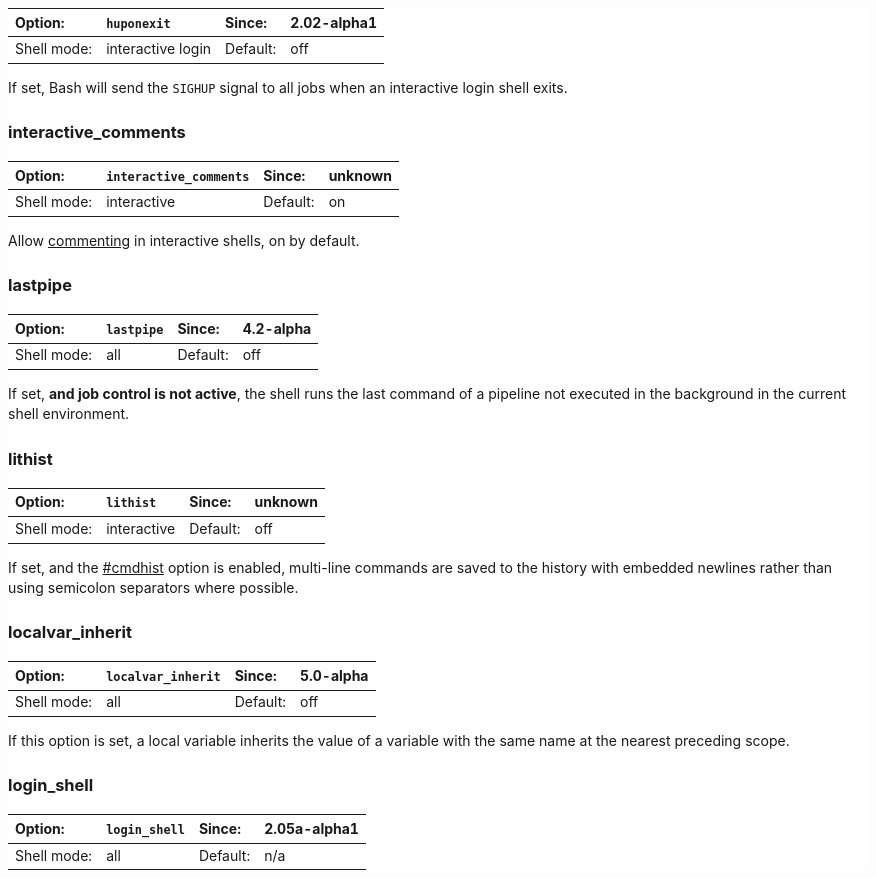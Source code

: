 | Option:     | `huponexit`       | Since:   | 2.02-alpha1 |
|:------------|:------------------|:---------|:------------|
| Shell mode: | interactive login | Default: | off         |

If set, Bash will send the `SIGHUP` signal to all jobs when an
interactive login shell exits.

### interactive_comments

| Option:     | `interactive_comments` | Since:   | unknown |
|:------------|:-----------------------|:---------|:--------|
| Shell mode: | interactive            | Default: | on      |

Allow [commenting](../scripting/basics.md#comments) in interactive shells, on
by default.

### lastpipe

| Option:     | `lastpipe` | Since:   | 4.2-alpha |
|:------------|:-----------|:---------|:----------|
| Shell mode: | all        | Default: | off       |

If set, **and job control is not active**, the shell runs the last
command of a pipeline not executed in the background in the current
shell environment.

### lithist

| Option:     | `lithist`   | Since:   | unknown |
|:------------|:------------|:---------|:--------|
| Shell mode: | interactive | Default: | off     |

If set, and the [\#cmdhist](#cmdhist) option is enabled, multi-line
commands are saved to the history with embedded newlines rather than
using semicolon separators where possible.

### localvar_inherit

| Option:     | `localvar_inherit` | Since:   | 5.0-alpha |
|:------------|:-------------------|:---------|:----------|
| Shell mode: | all                | Default: | off       |

If this option is set, a local variable inherits the value of a variable
with the same name at the nearest preceding scope.

### login_shell

| Option:     | `login_shell` | Since:   | 2.05a-alpha1 |
|:------------|:--------------|:---------|:-------------|
| Shell mode: | all           | Default: | n/a          |
